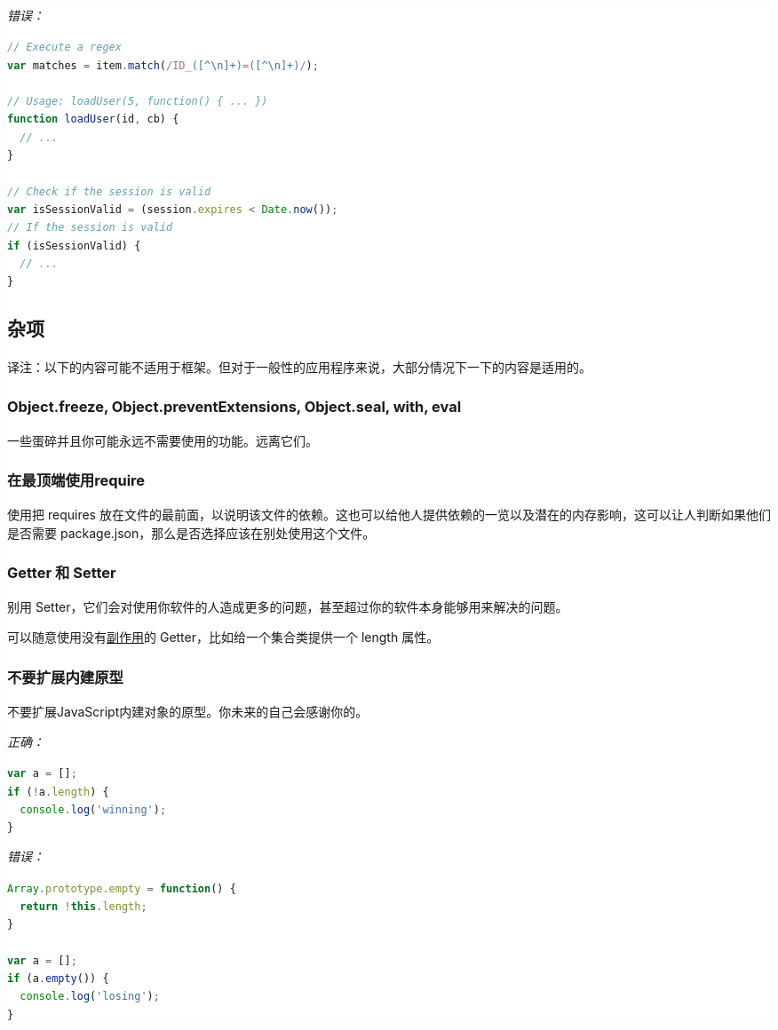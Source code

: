 *错误：*

```js
// Execute a regex
var matches = item.match(/ID_([^\n]+)=([^\n]+)/);

// Usage: loadUser(5, function() { ... })
function loadUser(id, cb) {
  // ...
}

// Check if the session is valid
var isSessionValid = (session.expires < Date.now());
// If the session is valid
if (isSessionValid) {
  // ...
}
```

## 杂项

译注：以下的内容可能不适用于框架。但对于一般性的应用程序来说，大部分情况下一下的内容是适用的。

### Object.freeze, Object.preventExtensions, Object.seal, with, eval

一些蛋碎并且你可能永远不需要使用的功能。远离它们。

### 在最顶端使用require

使用把 requires 放在文件的最前面，以说明该文件的依赖。这也可以给他人提供依赖的一览以及潜在的内存影响，这可以让人判断如果他们是否需要 package.json，那么是否选择应该在别处使用这个文件。

### Getter 和 Setter

别用 Setter，它们会对使用你软件的人造成更多的问题，甚至超过你的软件本身能够用来解决的问题。

可以随意使用没有[副作用][sideeffect]的 Getter，比如给一个集合类提供一个 length 属性。

[sideeffect]: http://en.wikipedia.org/wiki/Side_effect_(computer_science)

### 不要扩展内建原型

不要扩展JavaScript内建对象的原型。你未来的自己会感谢你的。

*正确：*

```js
var a = [];
if (!a.length) {
  console.log('winning');
}
```

*错误：*

```js
Array.prototype.empty = function() {
  return !this.length;
}

var a = [];
if (a.empty()) {
  console.log('losing');
}
```

[the opposition]: http://blog.izs.me/post/2353458699/an-open-letter-to-javascript-leaders-regarding
[hnsemicolons]: http://news.ycombinator.com/item?id=1547647
[crockfordconvention]: http://javascript.crockford.com/code.html
[const]: https://developer.mozilla.org/en/JavaScript/Reference/Statements/const
[comparisonoperators]: https://developer.mozilla.org/en/JavaScript/Reference/Operators/Comparison_Operators